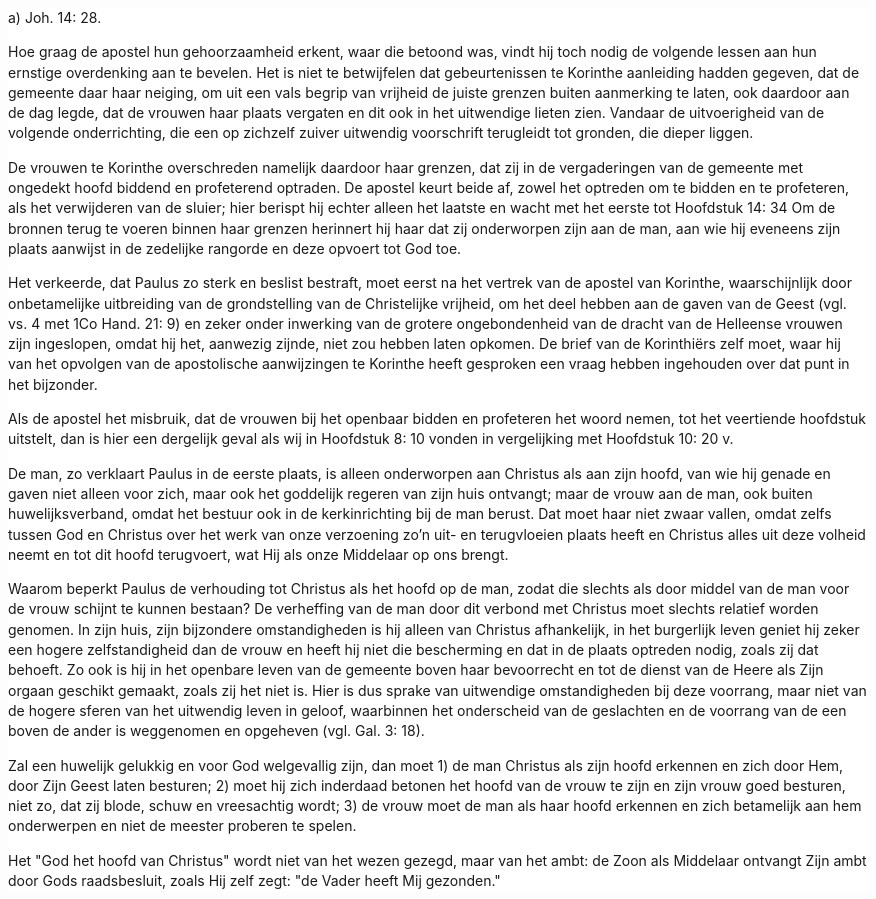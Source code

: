 a) Joh. 14: 28.

Hoe graag de apostel hun gehoorzaamheid erkent, waar die betoond was, vindt hij toch nodig de volgende lessen aan hun ernstige overdenking aan te bevelen. Het is niet te betwijfelen dat gebeurtenissen te Korinthe aanleiding hadden gegeven, dat de gemeente daar haar neiging, om uit een vals begrip van vrijheid de juiste grenzen buiten aanmerking te laten, ook daardoor aan de dag legde, dat de vrouwen haar plaats vergaten en dit ook in het uitwendige lieten zien. Vandaar de uitvoerigheid van de volgende onderrichting, die een op zichzelf zuiver uitwendig voorschrift terugleidt tot gronden, die dieper liggen.

De vrouwen te Korinthe overschreden namelijk daardoor haar grenzen, dat zij in de vergaderingen van de gemeente met ongedekt hoofd biddend en profeterend optraden. De apostel keurt beide af, zowel het optreden om te bidden en te profeteren, als het verwijderen van de sluier; hier berispt hij echter alleen het laatste en wacht met het eerste tot Hoofdstuk 14: 34 Om de bronnen terug te voeren binnen haar grenzen herinnert hij haar dat zij onderworpen zijn aan de man, aan wie hij eveneens zijn plaats aanwijst in de zedelijke rangorde en deze opvoert tot God toe.

Het verkeerde, dat Paulus zo sterk en beslist bestraft, moet eerst na het vertrek van de apostel van Korinthe, waarschijnlijk door onbetamelijke uitbreiding van de grondstelling van de Christelijke vrijheid, om het deel hebben aan de gaven van de Geest (vgl. vs. 4 met 1Co Hand. 21: 9) en zeker onder inwerking van de grotere ongebondenheid van de dracht van de Helleense vrouwen zijn ingeslopen, omdat hij het, aanwezig zijnde, niet zou hebben laten opkomen. De brief van de Korinthiërs zelf moet, waar hij van het opvolgen van de apostolische aanwijzingen te Korinthe heeft gesproken een vraag hebben ingehouden over dat punt in het bijzonder.

Als de apostel het misbruik, dat de vrouwen bij het openbaar bidden en profeteren het woord nemen, tot het veertiende hoofdstuk uitstelt, dan is hier een dergelijk geval als wij in Hoofdstuk 8: 10 vonden in vergelijking met Hoofdstuk 10: 20 v.

De man, zo verklaart Paulus in de eerste plaats, is alleen onderworpen aan Christus als aan zijn hoofd, van wie hij genade en gaven niet alleen voor zich, maar ook het goddelijk regeren van zijn huis ontvangt; maar de vrouw aan de man, ook buiten huwelijksverband, omdat het bestuur ook in de kerkinrichting bij de man berust. Dat moet haar niet zwaar vallen, omdat zelfs tussen God en Christus over het werk van onze verzoening zo’n uit- en terugvloeien plaats heeft en Christus alles uit deze volheid neemt en tot dit hoofd terugvoert, wat Hij als onze Middelaar op ons brengt.

Waarom beperkt Paulus de verhouding tot Christus als het hoofd op de man, zodat die slechts als door middel van de man voor de vrouw schijnt te kunnen bestaan? De verheffing van de man door dit verbond met Christus moet slechts relatief worden genomen. In zijn huis, zijn bijzondere omstandigheden is hij alleen van Christus afhankelijk, in het burgerlijk leven geniet hij zeker een hogere zelfstandigheid dan de vrouw en heeft hij niet die bescherming en dat in de plaats optreden nodig, zoals zij dat behoeft. Zo ook is hij in het openbare leven van de gemeente boven haar bevoorrecht en tot de dienst van de Heere als Zijn orgaan geschikt gemaakt, zoals zij het niet is. Hier is dus sprake van uitwendige omstandigheden bij deze voorrang, maar niet van de hogere sferen van het uitwendig leven in geloof, waarbinnen het onderscheid van de geslachten en de voorrang van de een boven de ander is weggenomen en opgeheven (vgl. Gal. 3: 18).

Zal een huwelijk gelukkig en voor God welgevallig zijn, dan moet 1) de man Christus als zijn hoofd erkennen en zich door Hem, door Zijn Geest laten besturen; 2) moet hij zich inderdaad betonen het hoofd van de vrouw te zijn en zijn vrouw goed besturen, niet zo, dat zij blode, schuw en vreesachtig wordt; 3) de vrouw moet de man als haar hoofd erkennen en zich betamelijk aan hem onderwerpen en niet de meester proberen te spelen.

Het "God het hoofd van Christus" wordt niet van het wezen gezegd, maar van het ambt: de Zoon als Middelaar ontvangt Zijn ambt door Gods raadsbesluit, zoals Hij zelf zegt: "de Vader heeft Mij gezonden."
